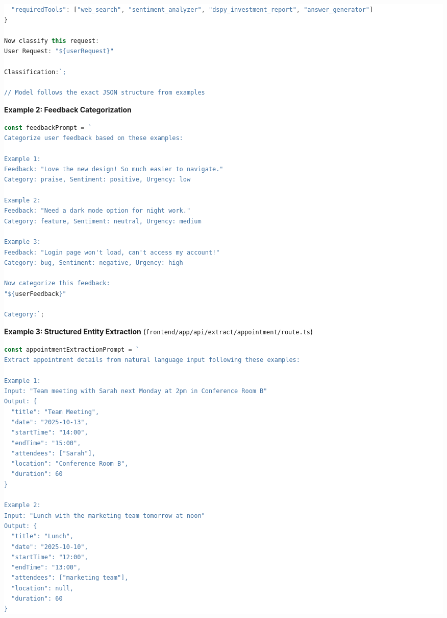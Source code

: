 ```typescript
  "requiredTools": ["web_search", "sentiment_analyzer", "dspy_investment_report", "answer_generator"]
}

Now classify this request:
User Request: "${userRequest}"

Classification:`;

// Model follows the exact JSON structure from examples
```

**Example 2: Feedback Categorization**

```typescript
const feedbackPrompt = `
Categorize user feedback based on these examples:

Example 1:
Feedback: "Love the new design! So much easier to navigate."
Category: praise, Sentiment: positive, Urgency: low

Example 2:
Feedback: "Need a dark mode option for night work."
Category: feature, Sentiment: neutral, Urgency: medium

Example 3:
Feedback: "Login page won't load, can't access my account!"
Category: bug, Sentiment: negative, Urgency: high

Now categorize this feedback:
"${userFeedback}"

Category:`;
```

**Example 3: Structured Entity Extraction** (`frontend/app/api/extract/appointment/route.ts`)

```typescript
const appointmentExtractionPrompt = `
Extract appointment details from natural language input following these examples:

Example 1:
Input: "Team meeting with Sarah next Monday at 2pm in Conference Room B"
Output: {
  "title": "Team Meeting",
  "date": "2025-10-13",
  "startTime": "14:00",
  "endTime": "15:00",
  "attendees": ["Sarah"],
  "location": "Conference Room B",
  "duration": 60
}

Example 2:
Input: "Lunch with the marketing team tomorrow at noon"
Output: {
  "title": "Lunch",
  "date": "2025-10-10",
  "startTime": "12:00",
  "endTime": "13:00",
  "attendees": ["marketing team"],
  "location": null,
  "duration": 60
}
```